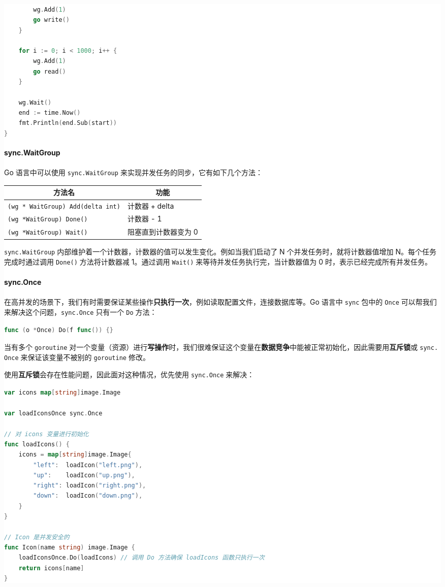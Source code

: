 ```go
        wg.Add(1)  
        go write()
    }

    for i := 0; i < 1000; i++ {
        wg.Add(1)
        go read()
    }

    wg.Wait()
    end := time.Now()
    fmt.Println(end.Sub(start))
}
```

#### sync.WaitGroup

Go 语言中可以使用 `sync.WaitGroup` 来实现并发任务的同步，它有如下几个方法：

| 方法名                         | 功能                        |
| --------------------------------- | ----------------------------- |
| `(wg * WaitGroup) Add(delta int)` | 计数器 + delta             |
| `(wg *WaitGroup) Done()`          | 计数器 - 1                 |
| `(wg *WaitGroup) Wait()`          | 阻塞直到计数器变为 0 |

`sync.WaitGroup` 内部维护着一个计数器，计数器的值可以发生变化。例如当我们启动了 N 个并发任务时，就将计数器值增加 N。每个任务完成时通过调用 `Done()` 方法将计数器减 1。通过调用 `Wait()` 来等待并发任务执行完，当计数器值为 0 时，表示已经完成所有并发任务。

#### sync.Once

在高并发的场景下，我们有时需要保证某些操作**只执行一次**，例如读取配置文件，连接数据库等。Go 语言中 `sync` 包中的 `Once` 可以帮我们来解决这个问题，`sync.Once` 只有一个 `Do` 方法：

```go
func (o *Once) Do(f func()) {}
```

当有多个 `goroutine` 对一个变量（资源）进行**写操作**时，我们很难保证这个变量在**数据竞争**中能被正常初始化，因此需要用**互斥锁**或 `sync.Once` 来保证该变量不被别的 `goroutine` 修改。

使用**互斥锁**会存在性能问题，因此面对这种情况，优先使用 `sync.Once` 来解决：

```go
var icons map[string]image.Image

var loadIconsOnce sync.Once

// 对 icons 变量进行初始化
func loadIcons() {
    icons = map[string]image.Image{
        "left":  loadIcon("left.png"),
        "up":    loadIcon("up.png"),
        "right": loadIcon("right.png"),
        "down":  loadIcon("down.png"),
    }
}

// Icon 是并发安全的
func Icon(name string) image.Image {
    loadIconsOnce.Do(loadIcons) // 调用 Do 方法确保 loadIcons 函数只执行一次
    return icons[name]
}
```
